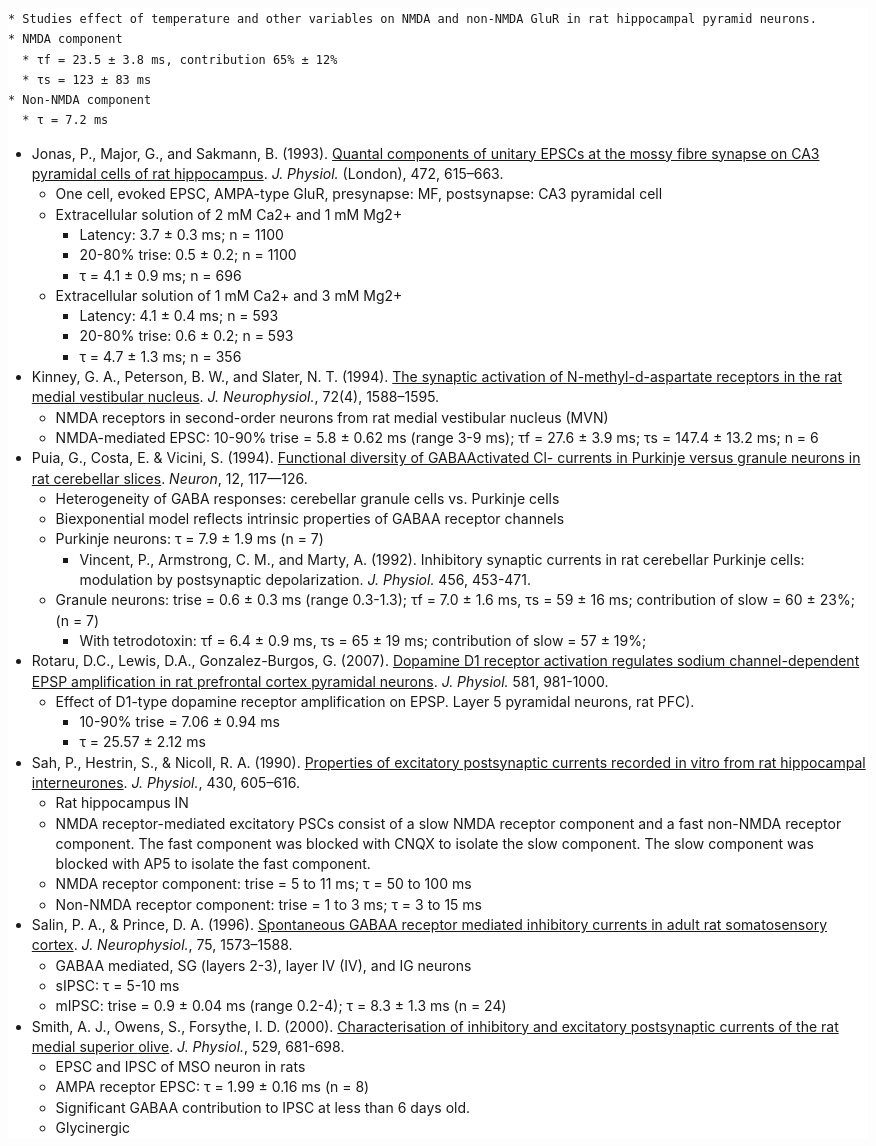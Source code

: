     * Studies effect of temperature and other variables on NMDA and non-NMDA GluR in rat hippocampal pyramid neurons.
    * NMDA component
      * τf = 23.5 ± 3.8 ms, contribution 65% ± 12%
      * τs = 123 ± 83 ms
    * Non-NMDA component
      * τ = 7.2 ms
  * Jonas, P., Major, G., and Sakmann, B. (1993). [Quantal components of unitary EPSCs at the mossy fibre synapse on CA3 pyramidal cells of rat hippocampus](http://jp.physoc.org/content/472/1/615). _J. Physiol._ (London), 472, 615–663.
    * One cell, evoked EPSC, AMPA-type GluR, presynapse: MF, postsynapse: CA3 pyramidal cell
    * Extracellular solution of 2 mM Ca2+ and 1 mM Mg2+
      * Latency: 3.7 ± 0.3 ms; n = 1100
      * 20-80% trise: 0.5 ± 0.2; n = 1100
      * τ = 4.1 ± 0.9 ms; n = 696
    * Extracellular solution of 1 mM Ca2+ and 3 mM Mg2+
      * Latency: 4.1 ± 0.4 ms; n = 593
      * 20-80% trise: 0.6 ± 0.2; n = 593
      * τ = 4.7 ± 1.3 ms; n = 356
  * Kinney, G. A., Peterson, B. W., and Slater, N. T. (1994). [The synaptic activation of N-methyl-d-aspartate receptors in the rat medial vestibular nucleus](http://jn.physiology.org/cgi/content/abstract/72/4/1588). _J. Neurophysiol._, 72(4), 1588–1595.
    * NMDA receptors in second-order neurons from rat medial vestibular nucleus (MVN)
    * NMDA-mediated EPSC: 10-90% trise = 5.8 ± 0.62 ms (range 3-9 ms); τf = 27.6 ± 3.9 ms; τs = 147.4 ± 13.2 ms; n = 6
  * Puia, G., Costa, E. & Vicini, S. (1994). [Functional diversity of GABAActivated Cl- currents in Purkinje versus granule neurons in rat cerebellar slices](http://www.cell.com/neuron/abstract/0896-6273(94)90157-0). _Neuron_, 12, 117—126.
    * Heterogeneity of GABA responses: cerebellar granule cells vs. Purkinje cells
    * Biexponential model reflects intrinsic properties of GABAA receptor channels
    * Purkinje neurons: τ = 7.9 ± 1.9 ms (n = 7)
      * Vincent, P., Armstrong, C. M., and Marty, A. (1992). Inhibitory synaptic currents in rat cerebellar Purkinje cells: modulation by postsynaptic depolarization. _J. Physiol._ 456, 453-471.
    * Granule neurons: trise = 0.6 ± 0.3 ms (range 0.3-1.3); τf = 7.0 ± 1.6 ms, τs = 59 ± 16 ms; contribution of slow = 60 ± 23%; (n = 7)
      * With tetrodotoxin: τf = 6.4 ± 0.9 ms, τs = 65 ± 19 ms; contribution of slow = 57 ± 19%;
  * Rotaru, D.C., Lewis, D.A., Gonzalez-Burgos, G. (2007). [Dopamine D1 receptor activation regulates sodium channel-dependent EPSP amplification in rat prefrontal cortex pyramidal neurons](http://jp.physoc.org/content/581/3/981). _J. Physiol._ 581, 981-1000.
    * Effect of D1-type dopamine receptor amplification on EPSP. Layer 5 pyramidal neurons, rat PFC).
      * 10-90% trise = 7.06 ± 0.94 ms
      * τ = 25.57 ± 2.12 ms
  * Sah, P., Hestrin, S., & Nicoll, R. A. (1990). [Properties of excitatory postsynaptic currents recorded in vitro from rat hippocampal interneurones](http://jp.physoc.org/content/430/1/605). _J. Physiol._, 430, 605–616.
    * Rat hippocampus IN
    * NMDA receptor-mediated excitatory PSCs consist of a slow NMDA receptor component and a fast non-NMDA receptor component. The fast component was blocked with CNQX to isolate the slow component. The slow component was blocked with AP5 to isolate the fast component.
    * NMDA receptor component: trise = 5 to 11 ms; τ = 50 to 100 ms
    * Non-NMDA receptor component: trise = 1 to 3 ms; τ = 3 to 15 ms
  * Salin, P. A., & Prince, D. A. (1996). [Spontaneous GABAA receptor mediated inhibitory currents in adult rat somatosensory cortex](http://jn.physiology.org/cgi/content/abstract/75/4/1573). _J. Neurophysiol._, 75, 1573–1588.
    * GABAA mediated, SG (layers 2-3), layer IV (IV), and IG neurons
    * sIPSC: τ = 5-10 ms
    * mIPSC: trise = 0.9 ± 0.04 ms (range 0.2-4); τ = 8.3 ± 1.3 ms (n = 24)
  * Smith, A. J., Owens, S., Forsythe, I. D. (2000). [Characterisation of inhibitory and excitatory postsynaptic currents of the rat medial superior olive](http://jp.physoc.org/content/529/3/681). _J. Physiol._, 529, 681-698.
    * EPSC and IPSC of MSO neuron in rats
    * AMPA receptor EPSC: τ = 1.99 ± 0.16 ms (n = 8)
    * Significant GABAA contribution to IPSC at less than 6 days old.
    * Glycinergic